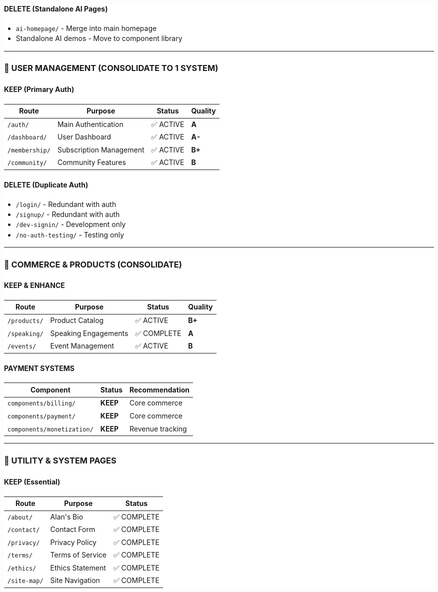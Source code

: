 #### DELETE (Standalone AI Pages)
- `ai-homepage/` - Merge into main homepage
- Standalone AI demos - Move to component library

---

### 👥 USER MANAGEMENT (CONSOLIDATE TO 1 SYSTEM)

#### KEEP (Primary Auth)
| Route | Purpose | Status | Quality |
|-------|---------|---------|---------|
| `/auth/` | Main Authentication | ✅ ACTIVE | **A** |
| `/dashboard/` | User Dashboard | ✅ ACTIVE | **A-** |
| `/membership/` | Subscription Management | ✅ ACTIVE | **B+** |
| `/community/` | Community Features | ✅ ACTIVE | **B** |

#### DELETE (Duplicate Auth)
- `/login/` - Redundant with auth
- `/signup/` - Redundant with auth  
- `/dev-signin/` - Development only
- `/no-auth-testing/` - Testing only

---

### 🛒 COMMERCE & PRODUCTS (CONSOLIDATE)

#### KEEP & ENHANCE
| Route | Purpose | Status | Quality |
|-------|---------|---------|---------|
| `/products/` | Product Catalog | ✅ ACTIVE | **B+** |
| `/speaking/` | Speaking Engagements | ✅ COMPLETE | **A** |
| `/events/` | Event Management | ✅ ACTIVE | **B** |

#### PAYMENT SYSTEMS
| Component | Status | Recommendation |
|-----------|---------|----------------|
| `components/billing/` | **KEEP** | Core commerce |
| `components/payment/` | **KEEP** | Core commerce |
| `components/monetization/` | **KEEP** | Revenue tracking |

---

### 🔧 UTILITY & SYSTEM PAGES

#### KEEP (Essential)
| Route | Purpose | Status |
|-------|---------|---------|
| `/about/` | Alan's Bio | ✅ COMPLETE |
| `/contact/` | Contact Form | ✅ COMPLETE |
| `/privacy/` | Privacy Policy | ✅ COMPLETE |
| `/terms/` | Terms of Service | ✅ COMPLETE |
| `/ethics/` | Ethics Statement | ✅ COMPLETE |
| `/site-map/` | Site Navigation | ✅ COMPLETE |